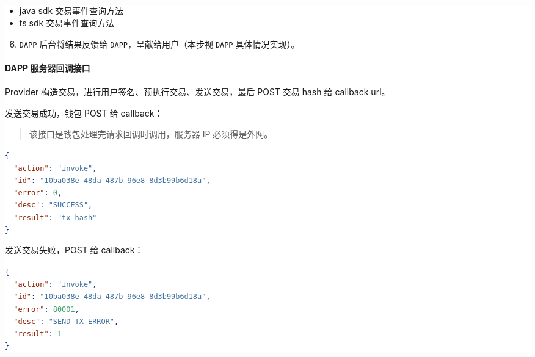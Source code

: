    - [java sdk 交易事件查询方法](https://github.com/ontio/ontology-java-sdk/blob/master/docs/cn/basic.md#%E4%B8%8E%E9%93%BE%E4%BA%A4%E4%BA%92%E6%8E%A5%E5%8F%A3)
   - [ts sdk 交易事件查询方法](https://github.com/ontio/ontology-ts-sdk/blob/master/test/websocket.test.ts)

6. ```DAPP``` 后台将结果反馈给 ```DAPP```，呈献给用户（本步视 ```DAPP``` 具体情况实现）。


#### DAPP 服务器回调接口

Provider 构造交易，进行用户签名、预执行交易、发送交易，最后 POST 交易 hash 给 callback url。

发送交易成功，钱包 POST 给 callback：

> 该接口是钱包处理完请求回调时调用，服务器 IP 必须得是外网。

```json
{
  "action": "invoke",
  "id": "10ba038e-48da-487b-96e8-8d3b99b6d18a",
  "error": 0,
  "desc": "SUCCESS",
  "result": "tx hash"
}
```

发送交易失败，POST 给 callback：

```json
{
  "action": "invoke",
  "id": "10ba038e-48da-487b-96e8-8d3b99b6d18a",
  "error": 80001,
  "desc": "SEND TX ERROR",
  "result": 1
}
```